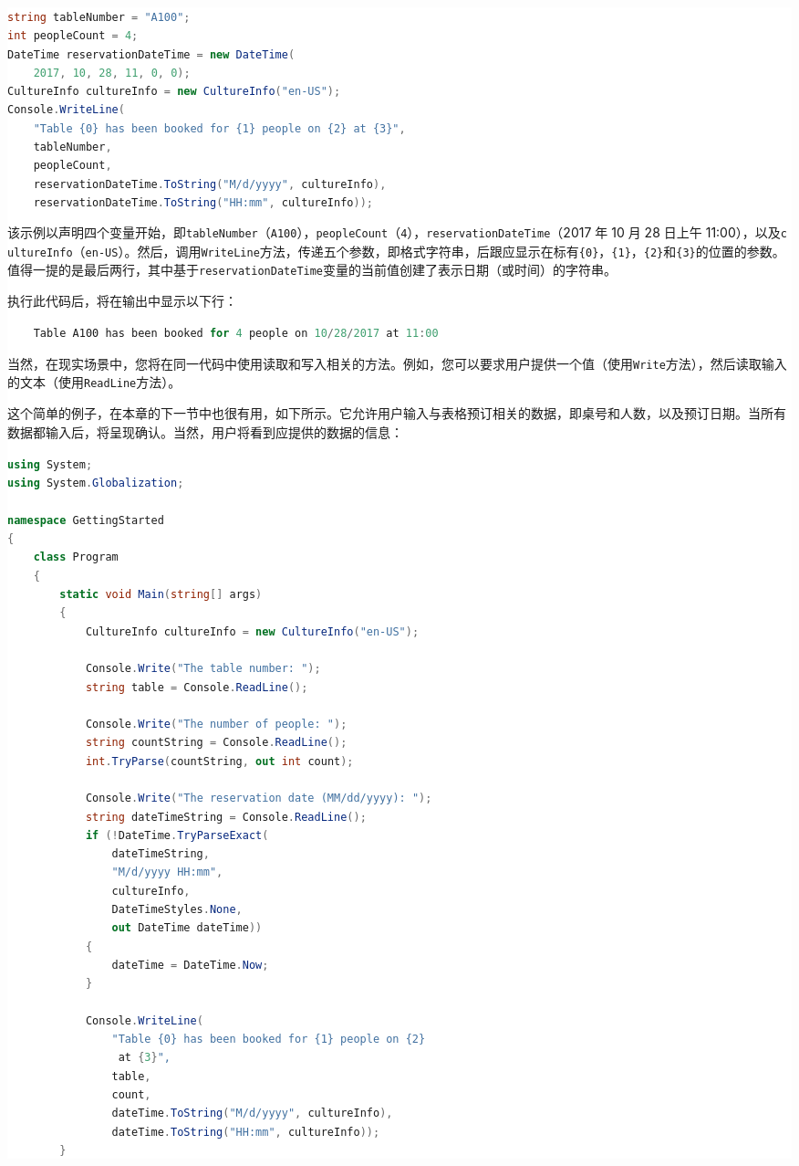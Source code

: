 ```cs
string tableNumber = "A100"; 
int peopleCount = 4; 
DateTime reservationDateTime = new DateTime( 
    2017, 10, 28, 11, 0, 0); 
CultureInfo cultureInfo = new CultureInfo("en-US"); 
Console.WriteLine( 
    "Table {0} has been booked for {1} people on {2} at {3}", 
    tableNumber, 
    peopleCount, 
    reservationDateTime.ToString("M/d/yyyy", cultureInfo), 
    reservationDateTime.ToString("HH:mm", cultureInfo)); 
```

该示例以声明四个变量开始，即`tableNumber`（`A100`），`peopleCount`（`4`），`reservationDateTime`（2017 年 10 月 28 日上午 11:00），以及`cultureInfo`（`en-US`）。然后，调用`WriteLine`方法，传递五个参数，即格式字符串，后跟应显示在标有`{0}`，`{1}`，`{2}`和`{3}`的位置的参数。值得一提的是最后两行，其中基于`reservationDateTime`变量的当前值创建了表示日期（或时间）的字符串。

执行此代码后，将在输出中显示以下行：

```cs
    Table A100 has been booked for 4 people on 10/28/2017 at 11:00 
```

当然，在现实场景中，您将在同一代码中使用读取和写入相关的方法。例如，您可以要求用户提供一个值（使用`Write`方法），然后读取输入的文本（使用`ReadLine`方法）。

这个简单的例子，在本章的下一节中也很有用，如下所示。它允许用户输入与表格预订相关的数据，即桌号和人数，以及预订日期。当所有数据都输入后，将呈现确认。当然，用户将看到应提供的数据的信息：

```cs
using System; 
using System.Globalization; 

namespace GettingStarted 
{ 
    class Program 
    { 
        static void Main(string[] args) 
        { 
            CultureInfo cultureInfo = new CultureInfo("en-US"); 

            Console.Write("The table number: "); 
            string table = Console.ReadLine(); 

            Console.Write("The number of people: "); 
            string countString = Console.ReadLine(); 
            int.TryParse(countString, out int count); 

            Console.Write("The reservation date (MM/dd/yyyy): "); 
            string dateTimeString = Console.ReadLine(); 
            if (!DateTime.TryParseExact( 
                dateTimeString, 
                "M/d/yyyy HH:mm", 
                cultureInfo, 
                DateTimeStyles.None, 
                out DateTime dateTime)) 
            { 
                dateTime = DateTime.Now; 
            } 

            Console.WriteLine( 
                "Table {0} has been booked for {1} people on {2}  
                 at {3}", 
                table, 
                count, 
                dateTime.ToString("M/d/yyyy", cultureInfo), 
                dateTime.ToString("HH:mm", cultureInfo)); 
        } 
```